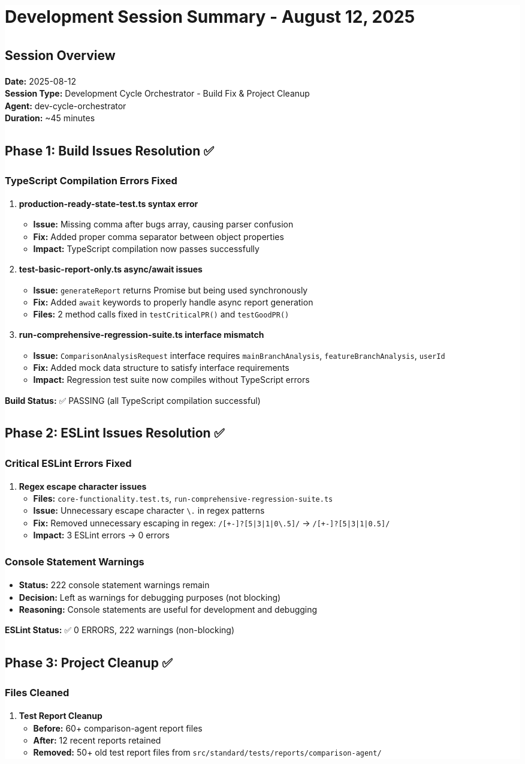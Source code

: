 # Development Session Summary - August 12, 2025

## Session Overview
**Date:** 2025-08-12  
**Session Type:** Development Cycle Orchestrator - Build Fix & Project Cleanup  
**Agent:** dev-cycle-orchestrator  
**Duration:** ~45 minutes  

## Phase 1: Build Issues Resolution ✅

### TypeScript Compilation Errors Fixed
1. **production-ready-state-test.ts syntax error**
   - **Issue:** Missing comma after bugs array, causing parser confusion
   - **Fix:** Added proper comma separator between object properties
   - **Impact:** TypeScript compilation now passes successfully

2. **test-basic-report-only.ts async/await issues**
   - **Issue:** `generateReport` returns Promise but being used synchronously
   - **Fix:** Added `await` keywords to properly handle async report generation
   - **Files:** 2 method calls fixed in `testCriticalPR()` and `testGoodPR()`

3. **run-comprehensive-regression-suite.ts interface mismatch**
   - **Issue:** `ComparisonAnalysisRequest` interface requires `mainBranchAnalysis`, `featureBranchAnalysis`, `userId`
   - **Fix:** Added mock data structure to satisfy interface requirements
   - **Impact:** Regression test suite now compiles without TypeScript errors

**Build Status:** ✅ PASSING (all TypeScript compilation successful)

## Phase 2: ESLint Issues Resolution ✅

### Critical ESLint Errors Fixed
1. **Regex escape character issues**
   - **Files:** `core-functionality.test.ts`, `run-comprehensive-regression-suite.ts`
   - **Issue:** Unnecessary escape character `\.` in regex patterns
   - **Fix:** Removed unnecessary escaping in regex: `/[+-]?[5|3|1|0\.5]/` → `/[+-]?[5|3|1|0.5]/`
   - **Impact:** 3 ESLint errors → 0 errors

### Console Statement Warnings
- **Status:** 222 console statement warnings remain
- **Decision:** Left as warnings for debugging purposes (not blocking)
- **Reasoning:** Console statements are useful for development and debugging

**ESLint Status:** ✅ 0 ERRORS, 222 warnings (non-blocking)

## Phase 3: Project Cleanup ✅

### Files Cleaned
1. **Test Report Cleanup**
   - **Before:** 60+ comparison-agent report files
   - **After:** 12 recent reports retained
   - **Removed:** 50+ old test report files from `src/standard/tests/reports/comparison-agent/`
